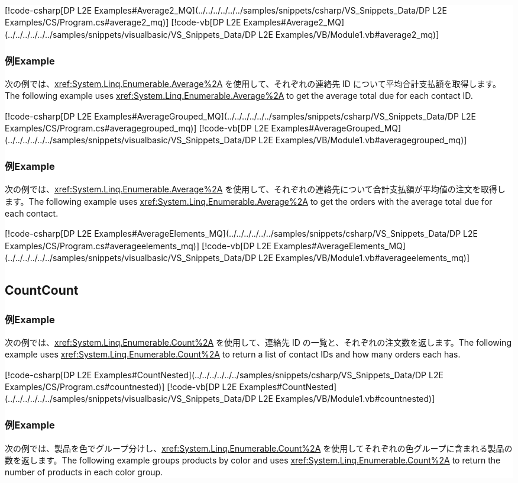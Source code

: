  [!code-csharp[DP L2E Examples#Average2_MQ](../../../../../../samples/snippets/csharp/VS_Snippets_Data/DP L2E Examples/CS/Program.cs#average2_mq)]
 [!code-vb[DP L2E Examples#Average2_MQ](../../../../../../samples/snippets/visualbasic/VS_Snippets_Data/DP L2E Examples/VB/Module1.vb#average2_mq)]  
  
### <a name="example"></a><span data-ttu-id="51b9e-109">例</span><span class="sxs-lookup"><span data-stu-id="51b9e-109">Example</span></span>  
 <span data-ttu-id="51b9e-110">次の例では、<xref:System.Linq.Enumerable.Average%2A> を使用して、それぞれの連絡先 ID について平均合計支払額を取得します。</span><span class="sxs-lookup"><span data-stu-id="51b9e-110">The following example uses <xref:System.Linq.Enumerable.Average%2A> to get the average total due for each contact ID.</span></span>  
  
 [!code-csharp[DP L2E Examples#AverageGrouped_MQ](../../../../../../samples/snippets/csharp/VS_Snippets_Data/DP L2E Examples/CS/Program.cs#averagegrouped_mq)]
 [!code-vb[DP L2E Examples#AverageGrouped_MQ](../../../../../../samples/snippets/visualbasic/VS_Snippets_Data/DP L2E Examples/VB/Module1.vb#averagegrouped_mq)]  
  
### <a name="example"></a><span data-ttu-id="51b9e-111">例</span><span class="sxs-lookup"><span data-stu-id="51b9e-111">Example</span></span>  
 <span data-ttu-id="51b9e-112">次の例では、<xref:System.Linq.Enumerable.Average%2A> を使用して、それぞれの連絡先について合計支払額が平均値の注文を取得します。</span><span class="sxs-lookup"><span data-stu-id="51b9e-112">The following example uses <xref:System.Linq.Enumerable.Average%2A> to get the orders with the average total due for each contact.</span></span>  
  
 [!code-csharp[DP L2E Examples#AverageElements_MQ](../../../../../../samples/snippets/csharp/VS_Snippets_Data/DP L2E Examples/CS/Program.cs#averageelements_mq)]
 [!code-vb[DP L2E Examples#AverageElements_MQ](../../../../../../samples/snippets/visualbasic/VS_Snippets_Data/DP L2E Examples/VB/Module1.vb#averageelements_mq)]  
  
## <a name="count"></a><span data-ttu-id="51b9e-113">Count</span><span class="sxs-lookup"><span data-stu-id="51b9e-113">Count</span></span>  
  
### <a name="example"></a><span data-ttu-id="51b9e-114">例</span><span class="sxs-lookup"><span data-stu-id="51b9e-114">Example</span></span>  
 <span data-ttu-id="51b9e-115">次の例では、<xref:System.Linq.Enumerable.Count%2A> を使用して、連絡先 ID の一覧と、それぞれの注文数を返します。</span><span class="sxs-lookup"><span data-stu-id="51b9e-115">The following example uses <xref:System.Linq.Enumerable.Count%2A> to return a list of contact IDs and how many orders each has.</span></span>  
  
 [!code-csharp[DP L2E Examples#CountNested](../../../../../../samples/snippets/csharp/VS_Snippets_Data/DP L2E Examples/CS/Program.cs#countnested)]
 [!code-vb[DP L2E Examples#CountNested](../../../../../../samples/snippets/visualbasic/VS_Snippets_Data/DP L2E Examples/VB/Module1.vb#countnested)]  
  
### <a name="example"></a><span data-ttu-id="51b9e-116">例</span><span class="sxs-lookup"><span data-stu-id="51b9e-116">Example</span></span>  
 <span data-ttu-id="51b9e-117">次の例では、製品を色でグループ分けし、<xref:System.Linq.Enumerable.Count%2A> を使用してそれぞれの色グループに含まれる製品の数を返します。</span><span class="sxs-lookup"><span data-stu-id="51b9e-117">The following example groups products by color and uses <xref:System.Linq.Enumerable.Count%2A> to return the number of products in each color group.</span></span>  
  